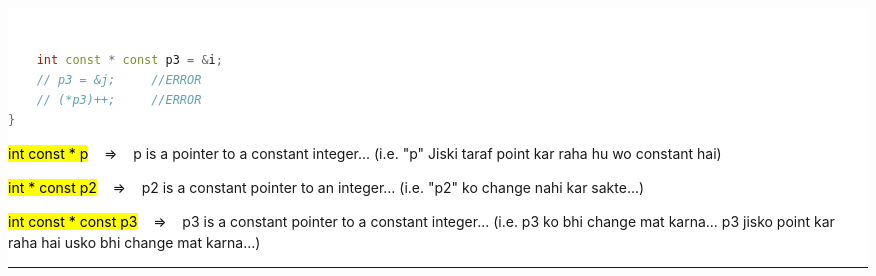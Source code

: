 ```cpp


    int const * const p3 = &i;
    // p3 = &j;     //ERROR
    // (*p3)++;     //ERROR
}
```

<mark>int const * p</mark>    =>    p is a pointer to a constant integer... (i.e. "p" Jiski taraf point kar raha hu wo constant hai)

<mark>int * const p2</mark>    =>    p2 is a constant pointer to an integer... (i.e. "p2" ko change nahi kar sakte...)

<mark>int const * const p3</mark>    =>    p3 is a constant pointer to a constant integer... (i.e. p3 ko bhi change mat karna... p3 jisko point kar raha hai usko bhi change mat karna...)

-------------------
